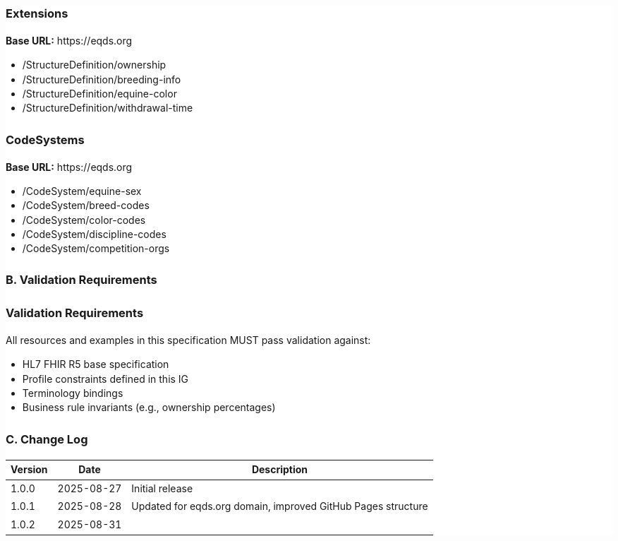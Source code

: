  <div class="card">
    <h3>Extensions</h3>
    <p><strong>Base URL:</strong> https://eqds.org</p>
    <ul>
      <li>/StructureDefinition/ownership</li>
      <li>/StructureDefinition/breeding-info</li>
      <li>/StructureDefinition/equine-color</li>
      <li>/StructureDefinition/withdrawal-time</li>
    </ul>
  </div>

  <div class="card">
    <h3>CodeSystems</h3>
    <p><strong>Base URL:</strong> https://eqds.org</p>
    <ul>
      <li>/CodeSystem/equine-sex</li>
      <li>/CodeSystem/breed-codes</li>
      <li>/CodeSystem/color-codes</li>
      <li>/CodeSystem/discipline-codes</li>
      <li>/CodeSystem/competition-orgs</li>
    </ul>
  </div>
</div>

### B. Validation Requirements

<div class="resource-cards">
  <div class="card">
    <h3>Validation Requirements</h3>
    <p>All resources and examples in this specification MUST pass validation against:</p>
    <ul>
      <li>HL7 FHIR R5 base specification</li>
      <li>Profile constraints defined in this IG</li>
      <li>Terminology bindings</li>
      <li>Business rule invariants (e.g., ownership percentages)</li>
    </ul>
  </div>
</div>

### C. Change Log

<div class="table-responsive">
<table>
<thead>
<tr>
<th>Version</th>
<th>Date</th>
<th>Description</th>
</tr>
</thead>
<tbody>
<tr>
<td>1.0.0</td>
<td>2025-08-27</td>
<td>Initial release</td>
</tr>
<tr>
<td>1.0.1</td>
<td>2025-08-28</td>
<td>Updated for eqds.org domain, improved GitHub Pages structure</td>
</tr>
<tr>
<td>1.0.2</td>
<td>2025-08-31</td>